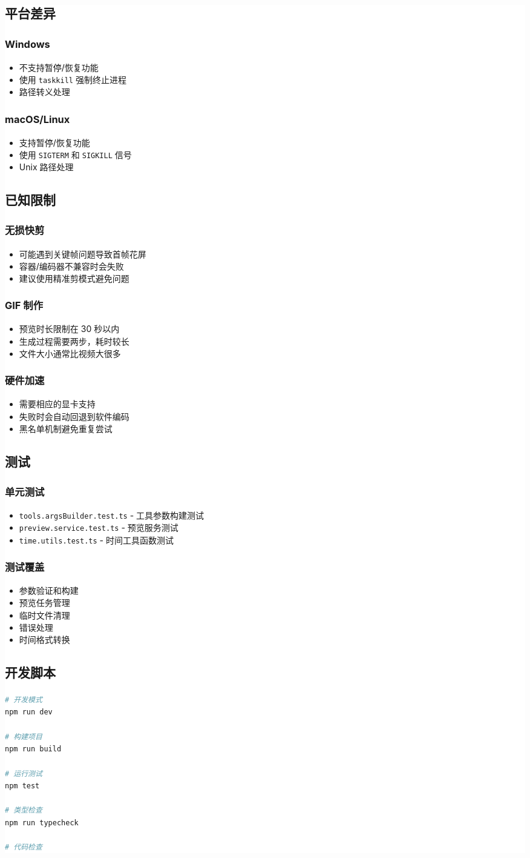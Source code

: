 ## 平台差异

### Windows
- 不支持暂停/恢复功能
- 使用 `taskkill` 强制终止进程
- 路径转义处理

### macOS/Linux
- 支持暂停/恢复功能
- 使用 `SIGTERM` 和 `SIGKILL` 信号
- Unix 路径处理

## 已知限制

### 无损快剪
- 可能遇到关键帧问题导致首帧花屏
- 容器/编码器不兼容时会失败
- 建议使用精准剪模式避免问题

### GIF 制作
- 预览时长限制在 30 秒以内
- 生成过程需要两步，耗时较长
- 文件大小通常比视频大很多

### 硬件加速
- 需要相应的显卡支持
- 失败时会自动回退到软件编码
- 黑名单机制避免重复尝试

## 测试

### 单元测试
- `tools.argsBuilder.test.ts` - 工具参数构建测试
- `preview.service.test.ts` - 预览服务测试
- `time.utils.test.ts` - 时间工具函数测试

### 测试覆盖
- 参数验证和构建
- 预览任务管理
- 临时文件清理
- 错误处理
- 时间格式转换

## 开发脚本

```bash
# 开发模式
npm run dev

# 构建项目
npm run build

# 运行测试
npm test

# 类型检查
npm run typecheck

# 代码检查
```